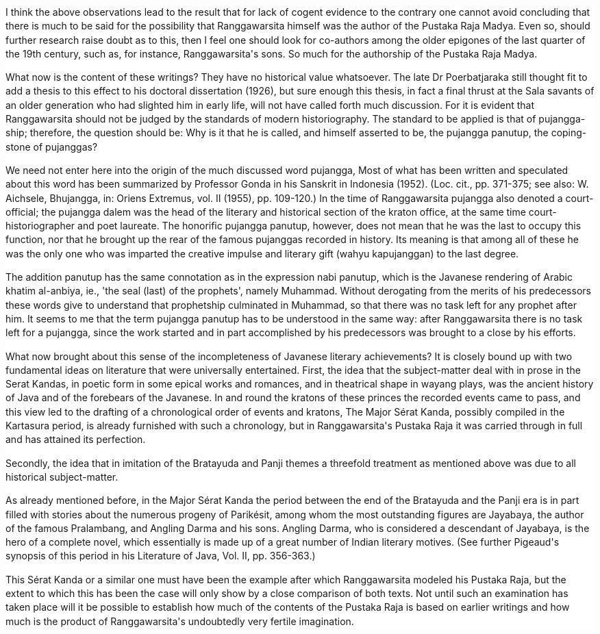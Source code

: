 I think the above observations lead to the result that for lack of cogent evidence to the contrary one cannot avoid concluding that there is much to be said for the possibility that Ranggawarsita himself was the author of the Pustaka Raja Madya. Even so, should further research raise doubt as to this, then I feel one should look for co-authors among the older epigones of the last quarter of the 19th century, such as, for instance, Ranggawarsita's sons. So much for the authorship of the Pustaka Raja Madya.

What now is the content of these writings? They have no historical value whatsoever. The late Dr Poerbatjaraka still thought fit to add a thesis to this effect to his doctoral dissertation (1926), but sure enough this thesis, in fact a final thrust at the Sala savants of an older generation who had slighted him in early life, will not have called forth much discussion. For it is evident that Ranggawarsita should not be judged by the standards of modern historiography. The standard to be applied is that of pujangga-ship; therefore, the question should be: Why is it that he is called, and himself asserted to be, the pujangga panutup, the coping-stone of pujanggas?

We need not enter here into the origin of the much discussed word pujangga, Most of what has been written and speculated about this word has been summarized by Professor Gonda in his Sanskrit in Indonesia (1952). (Loc. cit., pp. 371-375; see also: W. Aichsele, Bhujangga, in: Oriens Extremus, vol. II (1955), pp. 109-120.) In the time of Ranggawarsita pujangga also denoted a court-official; the pujangga dalem was the head of the literary and historical section of the kraton office, at the same time court-historiographer and poet laureate. The honorific pujangga panutup, however, does not mean that he was the last to occupy this function, nor that he brought up the rear of the famous pujanggas recorded in history. Its meaning is that among all of these he was the only one who was imparted the creative impulse and literary gift (wahyu kapujanggan) to the last degree.

The addition panutup has the same connotation as in the expression nabi panutup, which is the Javanese rendering of Arabic khatim al-anbiya, ie., 'the seal (last) of the prophets', namely Muhammad. Without derogating from the merits of his predecessors these words give to understand that prophetship culminated in Muhammad, so that there was no task left for any prophet after him. It seems to me that the term pujangga panutup has to be understood in the same way: after Ranggawarsita there is no task left for a pujangga, since the work started and in part accomplished by his predecessors was brought to a close by his efforts.

What now brought about this sense of the incompleteness of Javanese literary achievements? It is closely bound up with two fundamental ideas on literature that were universally entertained. First, the idea that the subject-matter deal with in prose in the Serat Kandas, in poetic form in some epical works and romances, and in theatrical shape in wayang plays, was the ancient history of Java and of the forebears of the Javanese. In and round the kratons of these princes the recorded events came to pass, and this view led to the drafting of a chronological order of events and kratons, The Major Sérat Kanda, possibly compiled in the Kartasura period, is already furnished with such a chronology, but in Ranggawarsita's Pustaka Raja it was carried through in full and has attained its perfection.

Secondly, the idea that in imitation of the Bratayuda and Panji themes a threefold treatment as mentioned above was due to all historical subject-matter.

As already mentioned before, in the Major Sérat Kanda the period between the end of the Bratayuda and the Panji era is in part filled with stories about the numerous progeny of Parikésit, among whom the most outstanding figures are Jayabaya, the author of the famous Pralambang, and Angling Darma and his sons. Angling Darma, who is considered a descendant of Jayabaya, is the hero of a complete novel, which essentially is made up of a great number of Indian literary motives. (See further Pigeaud's synopsis of this period in his Literature of Java, Vol. II, pp. 356-363.)

This Sérat Kanda or a similar one must have been the example after which Ranggawarsita modeled his Pustaka Raja, but the extent to which this has been the case will only show by a close comparison of both texts. Not until such an examination has taken place will it be possible to establish how much of the contents of the Pustaka Raja is based on earlier writings and how much is the product of Ranggawarsita's undoubtedly very fertile imagination.
